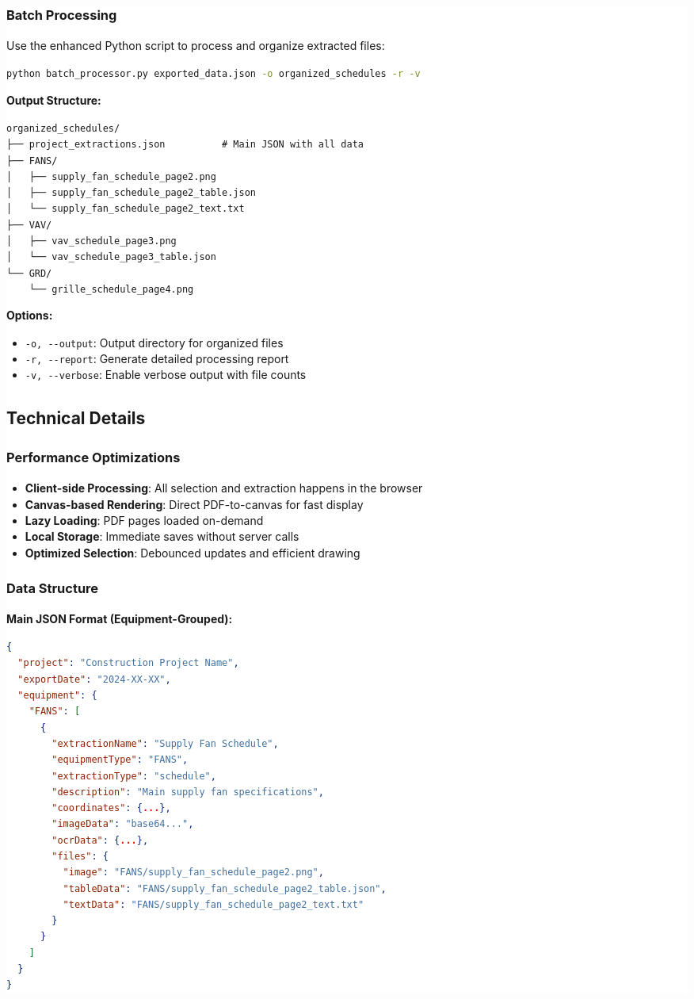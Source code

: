 ### Batch Processing

Use the enhanced Python script to process and organize extracted files:

```bash
python batch_processor.py exported_data.json -o organized_schedules -r -v
```

**Output Structure:**
```
organized_schedules/
├── project_extractions.json          # Main JSON with all data
├── FANS/
│   ├── supply_fan_schedule_page2.png
│   ├── supply_fan_schedule_page2_table.json
│   └── supply_fan_schedule_page2_text.txt
├── VAV/
│   ├── vav_schedule_page3.png
│   └── vav_schedule_page3_table.json
└── GRD/
    └── grille_schedule_page4.png
```

**Options:**
- `-o, --output`: Output directory for organized files
- `-r, --report`: Generate detailed processing report
- `-v, --verbose`: Enable verbose output with file counts

## Technical Details

### Performance Optimizations

- **Client-side Processing**: All selection and extraction happens in the browser
- **Canvas-based Rendering**: Direct PDF-to-canvas for fast display
- **Lazy Loading**: PDF pages loaded on-demand
- **Local Storage**: Immediate saves without server calls
- **Optimized Selection**: Debounced updates and efficient drawing

### Data Structure

**Main JSON Format (Equipment-Grouped):**
```json
{
  "project": "Construction Project Name",
  "exportDate": "2024-XX-XX",
  "equipment": {
    "FANS": [
      {
        "extractionName": "Supply Fan Schedule",
        "equipmentType": "FANS",
        "extractionType": "schedule",
        "description": "Main supply fan specifications",
        "coordinates": {...},
        "imageData": "base64...",
        "ocrData": {...},
        "files": {
          "image": "FANS/supply_fan_schedule_page2.png",
          "tableData": "FANS/supply_fan_schedule_page2_table.json",
          "textData": "FANS/supply_fan_schedule_page2_text.txt"
        }
      }
    ]
  }
}
```
